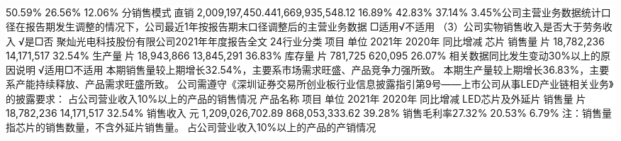 50.59%
26.56%
12.06%
分销售模式
直销
2,009,197,450.441,669,935,548.12
16.89%
42.83%
37.14%
3.45%公司主营业务数据统计口径在报告期发生调整的情况下，公司最近1年按报告期末口径调整后的主营业务数据
□适用√不适用
（3）公司实物销售收入是否大于劳务收入
√是□否
聚灿光电科技股份有限公司2021年年度报告全文
24行业分类
项目
单位
2021年
2020年
同比增减
芯片
销售量
片
18,782,236
14,171,517
32.54%
生产量
片
18,943,866
13,845,291
36.83%
库存量
片
781,725
620,095
26.07%
相关数据同比发生变动30%以上的原因说明
√适用□不适用
本期销售量较上期增长32.54%，主要系市场需求旺盛、产品竞争力强所致。
本期生产量较上期增长36.83%，主要系产能持续释放、产品需求旺盛所致。
公司需遵守《深圳证券交易所创业板行业信息披露指引第9号——上市公司从事LED产业链相关业务》的披露要求：
占公司营业收入10%以上的产品的销售情况
产品名称
项目
单位
2021年
2020年
同比增减
LED芯片及外延片
销售量
片
18,782,236
14,171,517
32.54%
销售收入
元
1,209,026,702.89
868,053,333.62
39.28%
销售毛利率27.32%
20.53%
6.79%
注：销售量指芯片的销售数量，不含外延片销售量。
占公司营业收入10%以上的产品的产销情况